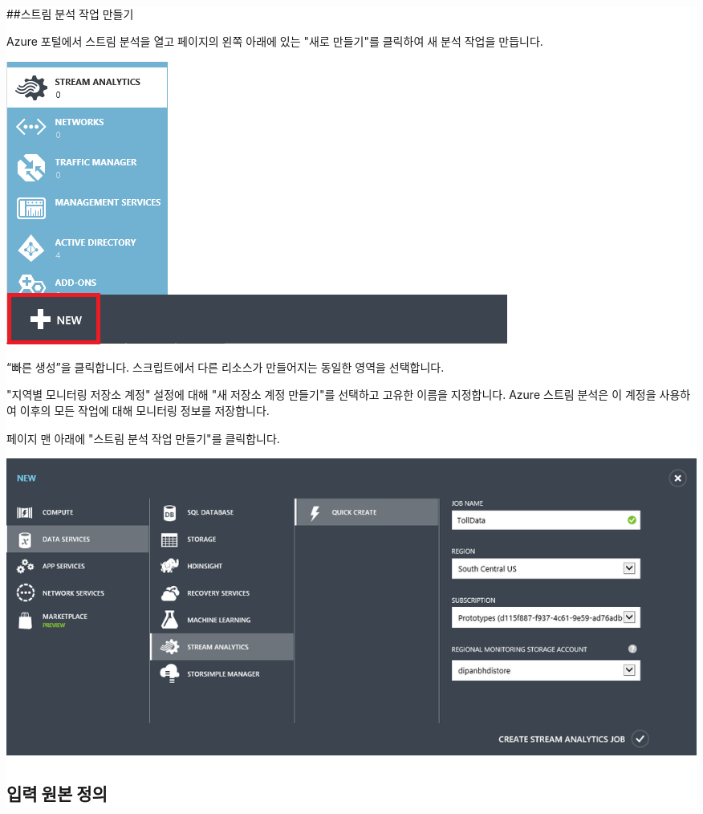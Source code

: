 ##스트림 분석 작업 만들기

Azure 포털에서 스트림 분석을 열고 페이지의 왼쪽 아래에 있는 "새로 만들기"를 클릭하여 새 분석 작업을 만듭니다.

![](media/stream-analytics-build-an-iot-solution-using-stream-analytics/image21.png)

“빠른 생성”을 클릭합니다. 스크립트에서 다른 리소스가 만들어지는 동일한 영역을 선택합니다.

"지역별 모니터링 저장소 계정" 설정에 대해 "새 저장소 계정 만들기"를 선택하고 고유한 이름을 지정합니다. Azure 스트림 분석은 이 계정을 사용하여 이후의 모든 작업에 대해 모니터링 정보를 저장합니다.

페이지 맨 아래에 "스트림 분석 작업 만들기"를 클릭합니다.

![](media/stream-analytics-build-an-iot-solution-using-stream-analytics/image22.png)

## 입력 원본 정의

